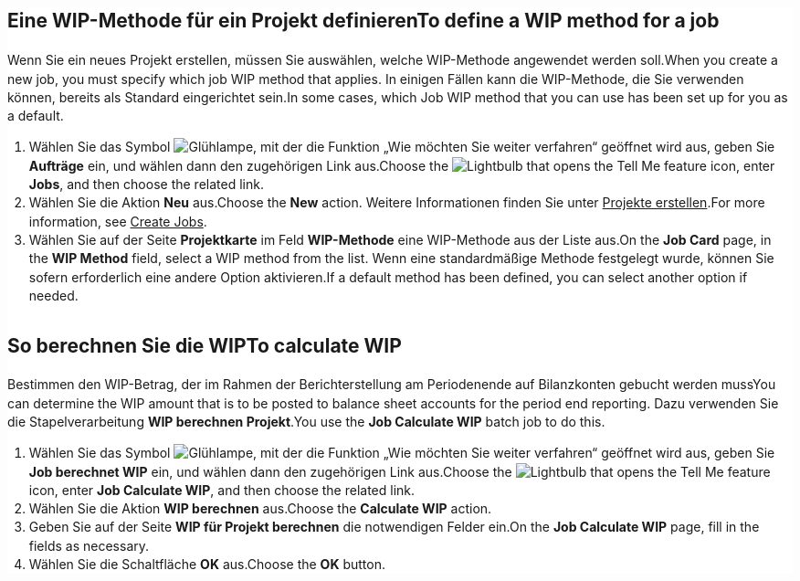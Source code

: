 ## <a name="to-define-a-wip-method-for-a-job"></a><span data-ttu-id="47e3e-129">Eine WIP-Methode für ein Projekt definieren</span><span class="sxs-lookup"><span data-stu-id="47e3e-129">To define a WIP method for a job</span></span>
<span data-ttu-id="47e3e-130">Wenn Sie ein neues Projekt erstellen, müssen Sie auswählen, welche WIP-Methode angewendet werden soll.</span><span class="sxs-lookup"><span data-stu-id="47e3e-130">When you create a new job, you must specify which job WIP method that applies.</span></span> <span data-ttu-id="47e3e-131">In einigen Fällen kann die WIP-Methode, die Sie verwenden können, bereits als Standard eingerichtet sein.</span><span class="sxs-lookup"><span data-stu-id="47e3e-131">In some cases, which Job WIP method that you can use has been set up for you as a default.</span></span>

1. <span data-ttu-id="47e3e-132">Wählen Sie das Symbol ![Glühlampe, mit der die Funktion „Wie möchten Sie weiter verfahren“ geöffnet wird](media/ui-search/search_small.png "Wie möchten Sie weiter verfahren?") aus, geben Sie **Aufträge** ein, und wählen dann den zugehörigen Link aus.</span><span class="sxs-lookup"><span data-stu-id="47e3e-132">Choose the ![Lightbulb that opens the Tell Me feature](media/ui-search/search_small.png "Tell me what you want to do") icon, enter **Jobs**, and then choose the related link.</span></span>
2. <span data-ttu-id="47e3e-133">Wählen Sie die Aktion **Neu** aus.</span><span class="sxs-lookup"><span data-stu-id="47e3e-133">Choose the **New** action.</span></span> <span data-ttu-id="47e3e-134">Weitere Informationen finden Sie unter  [Projekte erstellen](projects-how-create-jobs.md).</span><span class="sxs-lookup"><span data-stu-id="47e3e-134">For more information, see [Create Jobs](projects-how-create-jobs.md).</span></span>  
3. <span data-ttu-id="47e3e-135">Wählen Sie auf der Seite **Projektkarte** im Feld **WIP-Methode** eine WIP-Methode aus der Liste aus.</span><span class="sxs-lookup"><span data-stu-id="47e3e-135">On the **Job Card** page, in the **WIP Method** field, select a WIP method from the list.</span></span> <span data-ttu-id="47e3e-136">Wenn eine standardmäßige Methode festgelegt wurde, können Sie sofern erforderlich eine andere Option aktivieren.</span><span class="sxs-lookup"><span data-stu-id="47e3e-136">If a default method has been defined, you can select another option if needed.</span></span>  

## <a name="to-calculate-wip"></a><span data-ttu-id="47e3e-137">So berechnen Sie die WIP</span><span class="sxs-lookup"><span data-stu-id="47e3e-137">To calculate WIP</span></span>
<span data-ttu-id="47e3e-138">Bestimmen den WIP-Betrag, der im Rahmen der Berichterstellung am Periodenende auf Bilanzkonten gebucht werden muss</span><span class="sxs-lookup"><span data-stu-id="47e3e-138">You can determine the WIP amount that is to be posted to balance sheet accounts for the period end reporting.</span></span> <span data-ttu-id="47e3e-139">Dazu verwenden Sie die Stapelverarbeitung **WIP berechnen Projekt**.</span><span class="sxs-lookup"><span data-stu-id="47e3e-139">You use the **Job Calculate WIP** batch job to do this.</span></span>  

1. <span data-ttu-id="47e3e-140">Wählen Sie das Symbol ![Glühlampe, mit der die Funktion „Wie möchten Sie weiter verfahren“ geöffnet wird](media/ui-search/search_small.png "Wie möchten Sie weiter verfahren?") aus, geben Sie **Job berechnet WIP** ein, und wählen dann den zugehörigen Link aus.</span><span class="sxs-lookup"><span data-stu-id="47e3e-140">Choose the ![Lightbulb that opens the Tell Me feature](media/ui-search/search_small.png "Tell me what you want to do") icon, enter **Job Calculate WIP**, and then choose the related link.</span></span>  
2. <span data-ttu-id="47e3e-141">Wählen Sie die Aktion **WIP berechnen** aus.</span><span class="sxs-lookup"><span data-stu-id="47e3e-141">Choose the **Calculate WIP** action.</span></span>
3. <span data-ttu-id="47e3e-142">Geben Sie auf der Seite **WIP für Projekt berechnen** die notwendigen Felder ein.</span><span class="sxs-lookup"><span data-stu-id="47e3e-142">On the **Job Calculate WIP** page, fill in the fields as necessary.</span></span>
4. <span data-ttu-id="47e3e-143">Wählen Sie die Schaltfläche **OK** aus.</span><span class="sxs-lookup"><span data-stu-id="47e3e-143">Choose the **OK** button.</span></span>  
